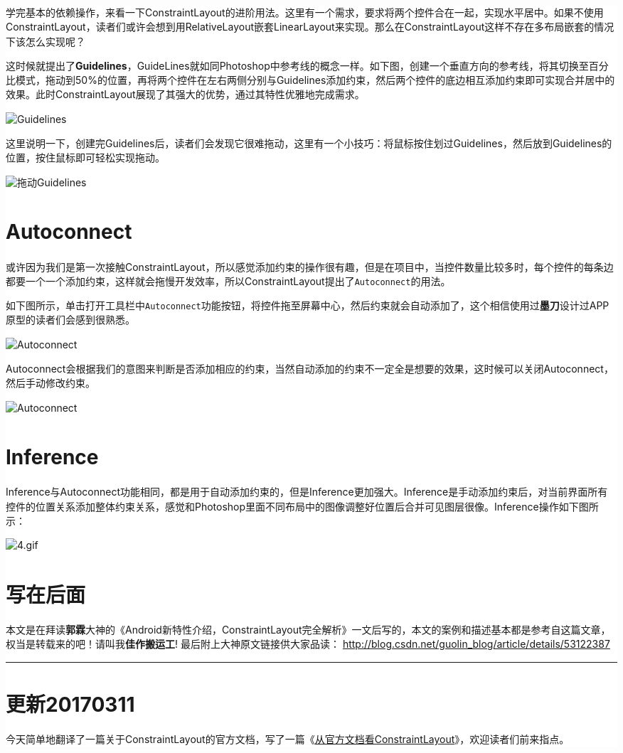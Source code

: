 学完基本的依赖操作，来看一下ConstraintLayout的进阶用法。这里有一个需求，要求将两个控件合在一起，实现水平居中。如果不使用ConstraintLayout，读者们或许会想到用RelativeLayout嵌套LinearLayout来实现。那么在ConstraintLayout这样不存在多布局嵌套的情况下该怎么实现呢？

这时候就提出了**Guidelines**，GuideLines就如同Photoshop中参考线的概念一样。如下图，创建一个垂直方向的参考线，将其切换至百分比模式，拖动到50%的位置，再将两个控件在左右两侧分别与Guidelines添加约束，然后两个控件的底边相互添加约束即可实现合并居中的效果。此时ConstraintLayout展现了其强大的优势，通过其特性优雅地完成需求。

![Guidelines](http://upload-images.jianshu.io/upload_images/291600-a6737f34ac5ad74d.gif?imageMogr2/auto-orient/strip)

这里说明一下，创建完Guidelines后，读者们会发现它很难拖动，这里有一个小技巧：将鼠标按住划过Guidelines，然后放到Guidelines的位置，按住鼠标即可轻松实现拖动。

![拖动Guidelines](http://upload-images.jianshu.io/upload_images/291600-31f7783c444aa75e.gif?imageMogr2/auto-orient/strip)


# Autoconnect

或许因为我们是第一次接触ConstraintLayout，所以感觉添加约束的操作很有趣，但是在项目中，当控件数量比较多时，每个控件的每条边都要一个一个添加约束，这样就会拖慢开发效率，所以ConstraintLayout提出了`Autoconnect`的用法。

如下图所示，单击打开工具栏中`Autoconnect`功能按钮，将控件拖至屏幕中心，然后约束就会自动添加了，这个相信使用过**墨刀**设计过APP原型的读者们会感到很熟悉。

![Autoconnect](http://upload-images.jianshu.io/upload_images/291600-1ced9132a90a8aa3.gif?imageMogr2/auto-orient/strip)

Autoconnect会根据我们的意图来判断是否添加相应的约束，当然自动添加的约束不一定全是想要的效果，这时候可以关闭Autoconnect，然后手动修改约束。

![Autoconnect](http://upload-images.jianshu.io/upload_images/291600-f73b47f9987ff980.gif?imageMogr2/auto-orient/strip)

# Inference

Inference与Autoconnect功能相同，都是用于自动添加约束的，但是Inference更加强大。Inference是手动添加约束后，对当前界面所有控件的位置关系添加整体约束关系，感觉和Photoshop里面不同布局中的图像调整好位置后合并可见图层很像。Inference操作如下图所示：

![4.gif](http://upload-images.jianshu.io/upload_images/291600-72db88ec184210fa.gif?imageMogr2/auto-orient/strip)

# 写在后面

本文是在拜读**郭霖**大神的《Android新特性介绍，ConstraintLayout完全解析》一文后写的，本文的案例和描述基本都是参考自这篇文章，权当是转载来的吧！请叫我**佳作搬运工**!
最后附上大神原文链接供大家品读：
http://blog.csdn.net/guolin_blog/article/details/53122387

---

# 更新20170311
今天简单地翻译了一篇关于ConstraintLayout的官方文档，写了一篇《[从官方文档看ConstraintLayout](http://www.jianshu.com/p/38ee0aa654a8)》，欢迎读者们前来指点。